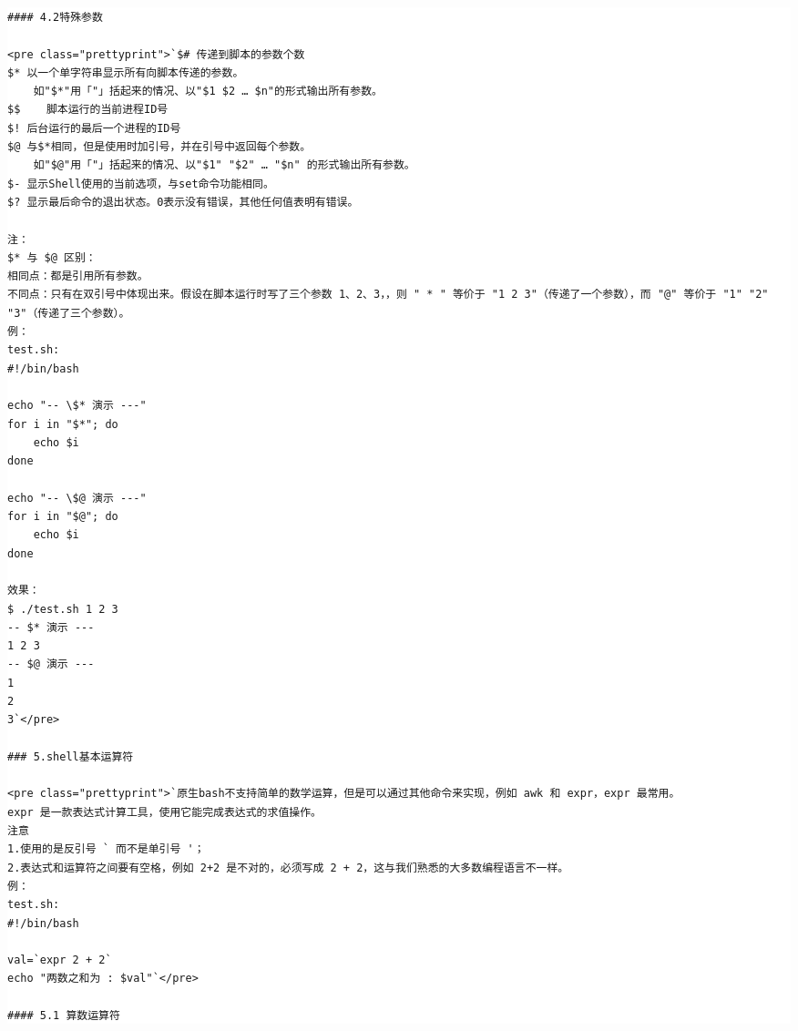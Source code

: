     #### 4.2特殊参数

    <pre class="prettyprint">`$# 传递到脚本的参数个数
    $* 以一个单字符串显示所有向脚本传递的参数。
        如"$*"用「"」括起来的情况、以"$1 $2 … $n"的形式输出所有参数。
    $$    脚本运行的当前进程ID号
    $! 后台运行的最后一个进程的ID号
    $@ 与$*相同，但是使用时加引号，并在引号中返回每个参数。
        如"$@"用「"」括起来的情况、以"$1" "$2" … "$n" 的形式输出所有参数。
    $- 显示Shell使用的当前选项，与set命令功能相同。
    $? 显示最后命令的退出状态。0表示没有错误，其他任何值表明有错误。

    注：
    $* 与 $@ 区别：
    相同点：都是引用所有参数。
    不同点：只有在双引号中体现出来。假设在脚本运行时写了三个参数 1、2、3，，则 " * " 等价于 "1 2 3"（传递了一个参数），而 "@" 等价于 "1" "2" "3"（传递了三个参数）。
    例：
    test.sh:
    #!/bin/bash
    
    echo "-- \$* 演示 ---"
    for i in "$*"; do
        echo $i
    done

    echo "-- \$@ 演示 ---"
    for i in "$@"; do
        echo $i
    done

    效果：
    $ ./test.sh 1 2 3
    -- $* 演示 ---
    1 2 3
    -- $@ 演示 ---
    1
    2
    3`</pre>

    ### 5.shell基本运算符

    <pre class="prettyprint">`原生bash不支持简单的数学运算，但是可以通过其他命令来实现，例如 awk 和 expr，expr 最常用。
    expr 是一款表达式计算工具，使用它能完成表达式的求值操作。
    注意
    1.使用的是反引号 ` 而不是单引号 '；
    2.表达式和运算符之间要有空格，例如 2+2 是不对的，必须写成 2 + 2，这与我们熟悉的大多数编程语言不一样。
    例：
    test.sh:
    #!/bin/bash

    val=`expr 2 + 2`
    echo "两数之和为 : $val"`</pre>

    #### 5.1 算数运算符
